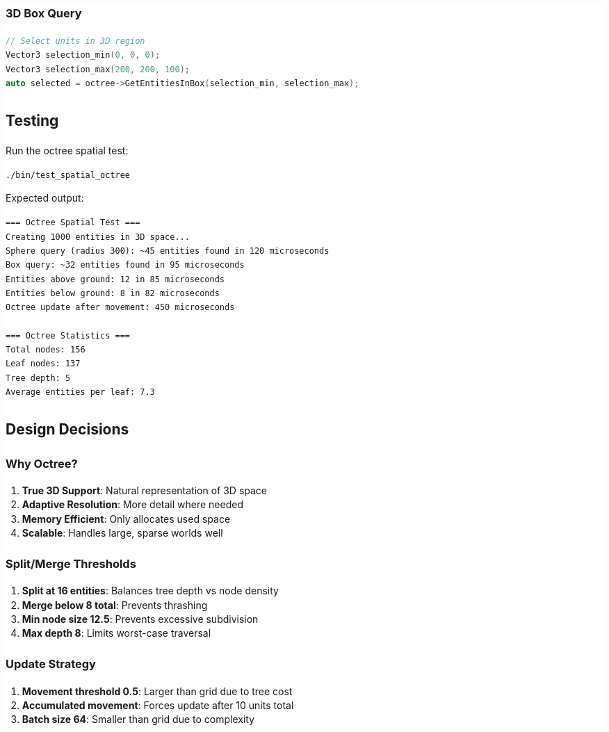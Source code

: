 ### 3D Box Query
```cpp
// Select units in 3D region
Vector3 selection_min(0, 0, 0);
Vector3 selection_max(200, 200, 100);
auto selected = octree->GetEntitiesInBox(selection_min, selection_max);
```

## Testing

Run the octree spatial test:
```bash
./bin/test_spatial_octree
```

Expected output:
```
=== Octree Spatial Test ===
Creating 1000 entities in 3D space...
Sphere query (radius 300): ~45 entities found in 120 microseconds
Box query: ~32 entities found in 95 microseconds
Entities above ground: 12 in 85 microseconds
Entities below ground: 8 in 82 microseconds
Octree update after movement: 450 microseconds

=== Octree Statistics ===
Total nodes: 156
Leaf nodes: 137
Tree depth: 5
Average entities per leaf: 7.3
```

## Design Decisions

### Why Octree?
1. **True 3D Support**: Natural representation of 3D space
2. **Adaptive Resolution**: More detail where needed
3. **Memory Efficient**: Only allocates used space
4. **Scalable**: Handles large, sparse worlds well

### Split/Merge Thresholds
1. **Split at 16 entities**: Balances tree depth vs node density
2. **Merge below 8 total**: Prevents thrashing
3. **Min node size 12.5**: Prevents excessive subdivision
4. **Max depth 8**: Limits worst-case traversal

### Update Strategy
1. **Movement threshold 0.5**: Larger than grid due to tree cost
2. **Accumulated movement**: Forces update after 10 units total
3. **Batch size 64**: Smaller than grid due to complexity
